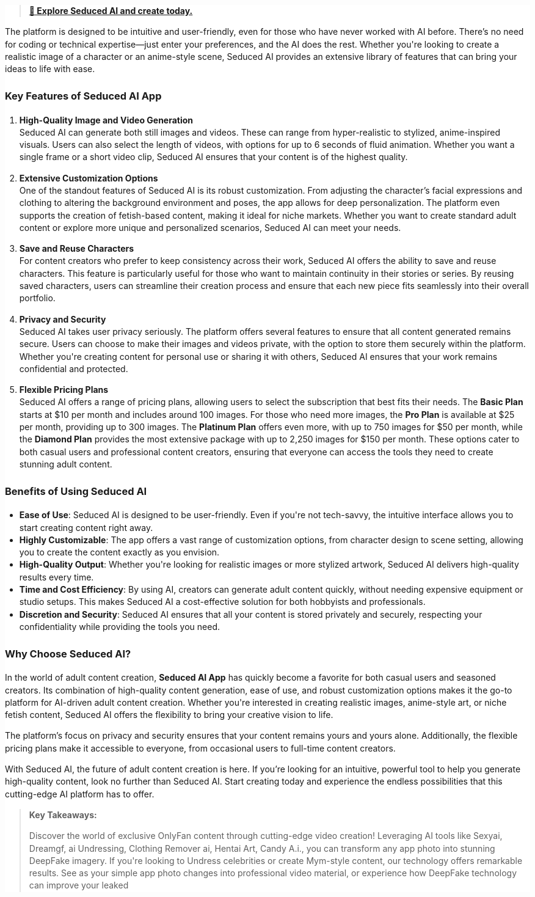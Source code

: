 <blockquote><strong><a href="https://ai-compare.com/Seduced-AI?utm_source=Seduced-AI-App-The-Leading-AI-Tool-for-Adult-Content-Creation-MED-EN-3CTA-🥳">👀 Explore Seduced AI and create today.</a></strong></blockquote></div><p>The platform is designed to be intuitive and user-friendly, even for those who have never worked with AI before. There’s no need for coding or technical expertise—just enter your preferences, and the AI does the rest. Whether you're looking to create a realistic image of a character or an anime-style scene, Seduced AI provides an extensive library of features that can bring your ideas to life with ease.</p><h3>Key Features of Seduced AI App</h3><ol><li><p><strong>High-Quality Image and Video Generation</strong><br>Seduced AI can generate both still images and videos. These can range from hyper-realistic to stylized, anime-inspired visuals. Users can also select the length of videos, with options for up to 6 seconds of fluid animation. Whether you want a single frame or a short video clip, Seduced AI ensures that your content is of the highest quality.</p></li><li><p><strong>Extensive Customization Options</strong><br>One of the standout features of Seduced AI is its robust customization. From adjusting the character’s facial expressions and clothing to altering the background environment and poses, the app allows for deep personalization. The platform even supports the creation of fetish-based content, making it ideal for niche markets. Whether you want to create standard adult content or explore more unique and personalized scenarios, Seduced AI can meet your needs.</p></li><li><p><strong>Save and Reuse Characters</strong><br>For content creators who prefer to keep consistency across their work, Seduced AI offers the ability to save and reuse characters. This feature is particularly useful for those who want to maintain continuity in their stories or series. By reusing saved characters, users can streamline their creation process and ensure that each new piece fits seamlessly into their overall portfolio.</p></li><li><p><strong>Privacy and Security</strong><br>Seduced AI takes user privacy seriously. The platform offers several features to ensure that all content generated remains secure. Users can choose to make their images and videos private, with the option to store them securely within the platform. Whether you're creating content for personal use or sharing it with others, Seduced AI ensures that your work remains confidential and protected.</p></li><li><p><strong>Flexible Pricing Plans</strong><br>Seduced AI offers a range of pricing plans, allowing users to select the subscription that best fits their needs. The <strong>Basic Plan</strong> starts at $10 per month and includes around 100 images. For those who need more images, the <strong>Pro Plan</strong> is available at $25 per month, providing up to 300 images. The <strong>Platinum Plan</strong> offers even more, with up to 750 images for $50 per month, while the <strong>Diamond Plan</strong> provides the most extensive package with up to 2,250 images for $150 per month. These options cater to both casual users and professional content creators, ensuring that everyone can access the tools they need to create stunning adult content.</p></li></ol><h3>Benefits of Using Seduced AI</h3><ul><li><strong>Ease of Use</strong>: Seduced AI is designed to be user-friendly. Even if you're not tech-savvy, the intuitive interface allows you to start creating content right away.</li><li><strong>Highly Customizable</strong>: The app offers a vast range of customization options, from character design to scene setting, allowing you to create the content exactly as you envision.</li><li><strong>High-Quality Output</strong>: Whether you're looking for realistic images or more stylized artwork, Seduced AI delivers high-quality results every time.</li><li><strong>Time and Cost Efficiency</strong>: By using AI, creators can generate adult content quickly, without needing expensive equipment or studio setups. This makes Seduced AI a cost-effective solution for both hobbyists and professionals.</li><li><strong>Discretion and Security</strong>: Seduced AI ensures that all your content is stored privately and securely, respecting your confidentiality while providing the tools you need.</li></ul><h3>Why Choose Seduced AI?</h3><p>In the world of adult content creation, <strong>Seduced AI App</strong> has quickly become a favorite for both casual users and seasoned creators. Its combination of high-quality content generation, ease of use, and robust customization options makes it the go-to platform for AI-driven adult content creation. Whether you're interested in creating realistic images, anime-style art, or niche fetish content, Seduced AI offers the flexibility to bring your creative vision to life.</p><p>The platform’s focus on privacy and security ensures that your content remains yours and yours alone. Additionally, the flexible pricing plans make it accessible to everyone, from occasional users to full-time content creators.</p><p>With Seduced AI, the future of adult content creation is here. If you’re looking for an intuitive, powerful tool to help you generate high-quality content, look no further than Seduced AI. Start creating today and experience the endless possibilities that this cutting-edge AI platform has to offer.</p><blockquote><p><strong>Key Takeaways:</strong></p><p>Discover the world of exclusive OnlyFan content through cutting-edge video creation! Leveraging AI tools like Sexyai, Dreamgf, ai Undressing, Clothing Remover ai, Hentai Art, Candy A.i., you can transform any app photo into stunning DeepFake imagery. If you're looking to Undress celebrities or create Mym-style content, our technology offers remarkable results. See as your simple app photo changes into professional video material, or experience how DeepFake technology can improve your leaked